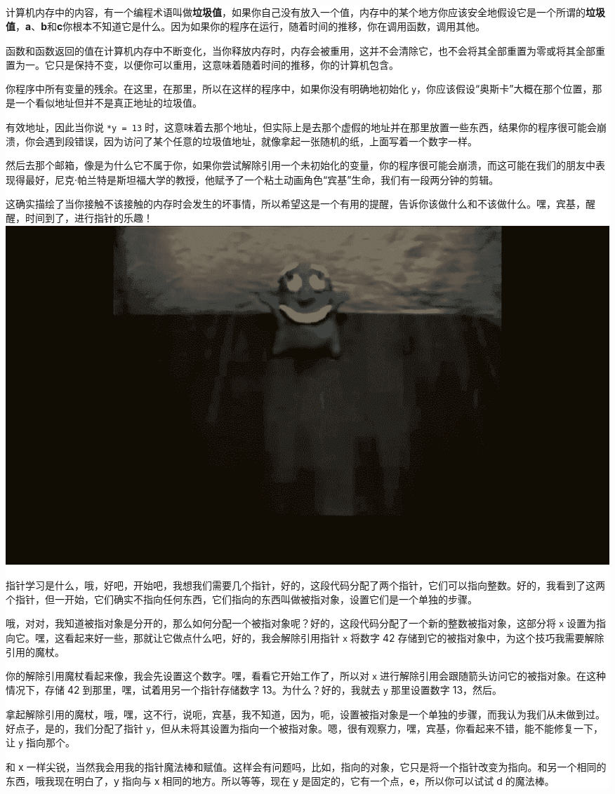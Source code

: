 计算机内存中的内容，有一个编程术语叫做**垃圾值**，如果你自己没有放入一个值，内存中的某个地方你应该安全地假设它是一个所谓的**垃圾值**，**a**、**b**和**c**你根本不知道它是什么。因为如果你的程序在运行，随着时间的推移，你在调用函数，调用其他。

函数和函数返回的值在计算机内存中不断变化，当你释放内存时，内存会被重用，这并不会清除它，也不会将其全部重置为零或将其全部重置为一。它只是保持不变，以便你可以重用，这意味着随着时间的推移，你的计算机包含。

你程序中所有变量的残余。在这里，在那里，所以在这样的程序中，如果你没有明确地初始化 `y`，你应该假设“奥斯卡”大概在那个位置，那是一个看似地址但并不是真正地址的垃圾值。

有效地址，因此当你说 `*y = 13` 时，这意味着去那个地址，但实际上是去那个虚假的地址并在那里放置一些东西，结果你的程序很可能会崩溃，你会遇到段错误，因为访问了某个任意的垃圾值地址，就像拿起一张随机的纸，上面写着一个数字一样。

然后去那个邮箱，像是为什么它不属于你，如果你尝试解除引用一个未初始化的变量，你的程序很可能会崩溃，而这可能在我们的朋友中表现得最好，尼克·帕兰特是斯坦福大学的教授，他赋予了一个粘土动画角色“宾基”生命，我们有一段两分钟的剪辑。

这确实描绘了当你接触不该接触的内存时会发生的坏事情，所以希望这是一个有用的提醒，告诉你该做什么和不该做什么。嘿，宾基，醒醒，时间到了，进行指针的乐趣！![](img/6fac50ad528c92cf9095b8bd7a26a8b0_15.png)

指针学习是什么，哦，好吧，开始吧，我想我们需要几个指针，好的，这段代码分配了两个指针，它们可以指向整数。好的，我看到了这两个指针，但一开始，它们确实不指向任何东西，它们指向的东西叫做被指对象，设置它们是一个单独的步骤。

哦，对对，我知道被指对象是分开的，那么如何分配一个被指对象呢？好的，这段代码分配了一个新的整数被指对象，这部分将 `x` 设置为指向它。嘿，这看起来好一些，那就让它做点什么吧，好的，我会解除引用指针 `x` 将数字 42 存储到它的被指对象中，为这个技巧我需要解除引用的魔杖。

你的解除引用魔杖看起来像，我会先设置这个数字。嘿，看看它开始工作了，所以对 `x` 进行解除引用会跟随箭头访问它的被指对象。在这种情况下，存储 42 到那里，嘿，试着用另一个指针存储数字 13。为什么？好的，我就去 `y` 那里设置数字 13，然后。

拿起解除引用的魔杖，哦，嘿，这不行，说呃，宾基，我不知道，因为，呃，设置被指对象是一个单独的步骤，而我认为我们从未做到过。好点子，是的，我们分配了指针 `y`，但从未将其设置为指向一个被指对象。嗯，很有观察力，嘿，宾基，你看起来不错，能不能修复一下，让 `y` 指向那个。

和 x 一样尖锐，当然我会用我的指针魔法棒和赋值。这样会有问题吗，比如，指向的对象，它只是将一个指针改变为指向。和另一个相同的东西，哦我现在明白了，y 指向与 x 相同的地方。所以等等，现在 y 是固定的，它有一个点，e，所以你可以试试 d 的魔法棒。
